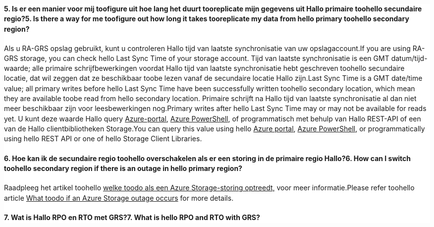 <a id="lastsynctime"></a>
#### <a name="5-is-there-a-way-for-me-toofigure-out-how-long-it-takes-tooreplicate-my-data-from-hello-primary-toohello-secondary-region"></a><span data-ttu-id="1eb39-284">5. Is er een manier voor mij toofigure uit hoe lang het duurt tooreplicate mijn gegevens uit Hallo primaire toohello secundaire regio?</span><span class="sxs-lookup"><span data-stu-id="1eb39-284">5. Is there a way for me toofigure out how long it takes tooreplicate my data from hello primary toohello secondary region?</span></span>
   
   <span data-ttu-id="1eb39-285">Als u RA-GRS opslag gebruikt, kunt u controleren Hallo tijd van laatste synchronisatie van uw opslagaccount.</span><span class="sxs-lookup"><span data-stu-id="1eb39-285">If you are using RA-GRS storage, you can check hello Last Sync Time of your storage account.</span></span> <span data-ttu-id="1eb39-286">Tijd van laatste synchronisatie is een GMT datum/tijd-waarde; alle primaire schrijfbewerkingen voordat Hallo tijd van laatste synchronisatie hebt geschreven toohello secundaire locatie, dat wil zeggen dat ze beschikbaar toobe lezen vanaf de secundaire locatie Hallo zijn.</span><span class="sxs-lookup"><span data-stu-id="1eb39-286">Last Sync Time is a GMT date/time value; all primary writes before hello Last Sync Time have been successfully written toohello secondary location, which mean they are available toobe read from hello secondary location.</span></span> <span data-ttu-id="1eb39-287">Primaire schrijft na Hallo tijd van laatste synchronisatie al dan niet meer beschikbaar zijn voor leesbewerkingen nog.</span><span class="sxs-lookup"><span data-stu-id="1eb39-287">Primary writes after hello Last Sync Time may or may not be available for reads yet.</span></span> <span data-ttu-id="1eb39-288">U kunt deze waarde Hallo query [Azure-portal](https://portal.azure.com/), [Azure PowerShell](storage-powershell-guide-full.md), of programmatisch met behulp van Hallo REST-API of een van de Hallo clientbibliotheken Storage.</span><span class="sxs-lookup"><span data-stu-id="1eb39-288">You can query this value using hello [Azure portal](https://portal.azure.com/), [Azure PowerShell](storage-powershell-guide-full.md), or programmatically using hello REST API or one of hello Storage Client Libraries.</span></span> 

<a id="outage"></a>
#### <a name="6-how-can-i-switch-toohello-secondary-region-if-there-is-an-outage-in-hello-primary-region"></a><span data-ttu-id="1eb39-289">6. Hoe kan ik de secundaire regio toohello overschakelen als er een storing in de primaire regio Hallo?</span><span class="sxs-lookup"><span data-stu-id="1eb39-289">6. How can I switch toohello secondary region if there is an outage in hello primary region?</span></span>
   
   <span data-ttu-id="1eb39-290">Raadpleeg het artikel toohello [welke toodo als een Azure Storage-storing optreedt,](../storage-disaster-recovery-guidance.md) voor meer informatie.</span><span class="sxs-lookup"><span data-stu-id="1eb39-290">Please refer toohello article [What toodo if an Azure Storage outage occurs](../storage-disaster-recovery-guidance.md) for more details.</span></span>

<a id="rpo-rto"></a>
#### <a name="7-what-is-hello-rpo-and-rto-with-grs"></a><span data-ttu-id="1eb39-291">7. Wat is Hallo RPO en RTO met GRS?</span><span class="sxs-lookup"><span data-stu-id="1eb39-291">7. What is hello RPO and RTO with GRS?</span></span>
   